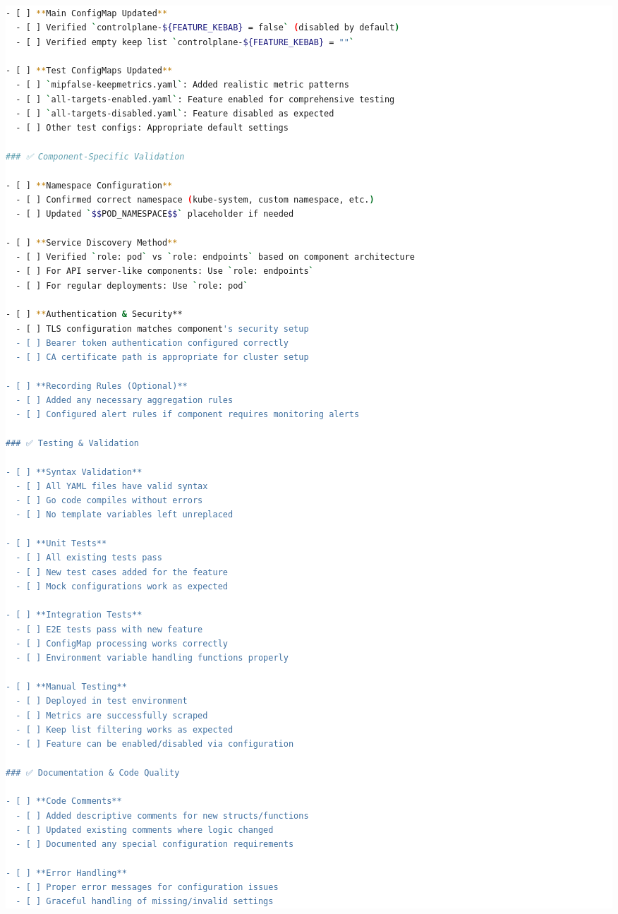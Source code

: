```bash
- [ ] **Main ConfigMap Updated**
  - [ ] Verified `controlplane-${FEATURE_KEBAB} = false` (disabled by default)
  - [ ] Verified empty keep list `controlplane-${FEATURE_KEBAB} = ""`

- [ ] **Test ConfigMaps Updated**
  - [ ] `mipfalse-keepmetrics.yaml`: Added realistic metric patterns
  - [ ] `all-targets-enabled.yaml`: Feature enabled for comprehensive testing
  - [ ] `all-targets-disabled.yaml`: Feature disabled as expected
  - [ ] Other test configs: Appropriate default settings

### ✅ Component-Specific Validation

- [ ] **Namespace Configuration**
  - [ ] Confirmed correct namespace (kube-system, custom namespace, etc.)
  - [ ] Updated `$$POD_NAMESPACE$$` placeholder if needed

- [ ] **Service Discovery Method**
  - [ ] Verified `role: pod` vs `role: endpoints` based on component architecture
  - [ ] For API server-like components: Use `role: endpoints`
  - [ ] For regular deployments: Use `role: pod`

- [ ] **Authentication & Security**
  - [ ] TLS configuration matches component's security setup
  - [ ] Bearer token authentication configured correctly
  - [ ] CA certificate path is appropriate for cluster setup

- [ ] **Recording Rules (Optional)**
  - [ ] Added any necessary aggregation rules
  - [ ] Configured alert rules if component requires monitoring alerts

### ✅ Testing & Validation

- [ ] **Syntax Validation**
  - [ ] All YAML files have valid syntax
  - [ ] Go code compiles without errors
  - [ ] No template variables left unreplaced

- [ ] **Unit Tests**
  - [ ] All existing tests pass
  - [ ] New test cases added for the feature
  - [ ] Mock configurations work as expected

- [ ] **Integration Tests**
  - [ ] E2E tests pass with new feature
  - [ ] ConfigMap processing works correctly
  - [ ] Environment variable handling functions properly

- [ ] **Manual Testing**
  - [ ] Deployed in test environment
  - [ ] Metrics are successfully scraped
  - [ ] Keep list filtering works as expected
  - [ ] Feature can be enabled/disabled via configuration

### ✅ Documentation & Code Quality

- [ ] **Code Comments**
  - [ ] Added descriptive comments for new structs/functions
  - [ ] Updated existing comments where logic changed
  - [ ] Documented any special configuration requirements

- [ ] **Error Handling**
  - [ ] Proper error messages for configuration issues
  - [ ] Graceful handling of missing/invalid settings
```